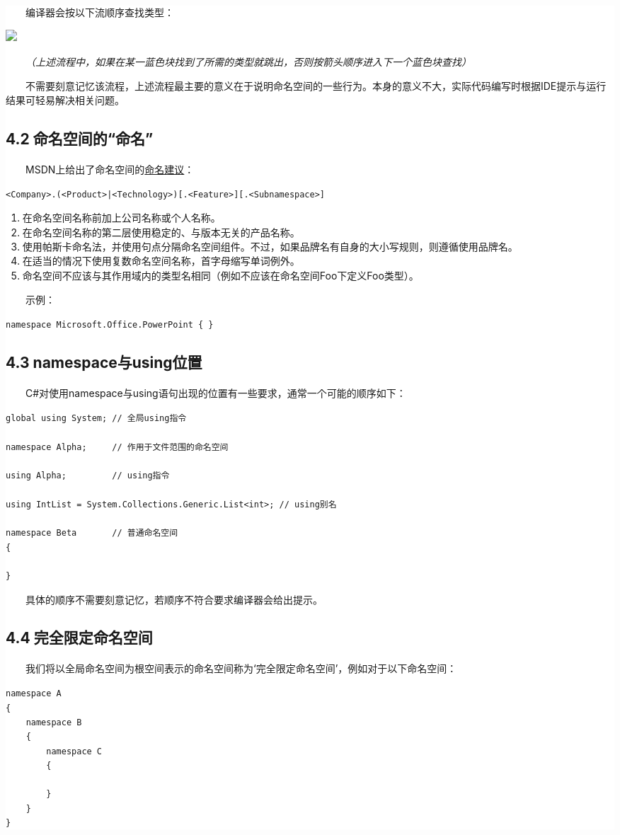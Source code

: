   编译器会按以下流顺序查找类型：

![](https://img2022.cnblogs.com/blog/2896841/202206/2896841-20220609021156652-780020724.png)

  _（上述流程中，如果在某一蓝色块找到了所需的类型就跳出，否则按箭头顺序进入下一个蓝色块查找）_

  不需要刻意记忆该流程，上述流程最主要的意义在于说明命名空间的一些行为。本身的意义不大，实际代码编写时根据IDE提示与运行结果可轻易解决相关问题。

4.2 命名空间的“命名”
-------------

  MSDN上给出了命名空间的[命名建议](https://docs.microsoft.com/zh-cn/dotnet/standard/design-guidelines/names-of-namespaces)：

`<Company>.(<Product>|<Technology>)[.<Feature>][.<Subnamespace>]`

1.  在命名空间名称前加上公司名称或个人名称。
2.  在命名空间名称的第二层使用稳定的、与版本无关的产品名称。
3.  使用帕斯卡命名法，并使用句点分隔命名空间组件。不过，如果品牌名有自身的大小写规则，则遵循使用品牌名。
4.  在适当的情况下使用复数命名空间名称，首字母缩写单词例外。
5.  命名空间不应该与其作用域内的类型名相同（例如不应该在命名空间Foo下定义Foo类型）。

  示例：

    namespace Microsoft.Office.PowerPoint { }

4.3 namespace与using位置
---------------------

  C#对使用namespace与using语句出现的位置有一些要求，通常一个可能的顺序如下：

    global using System; // 全局using指令
    
    namespace Alpha;     // 作用于文件范围的命名空间
    
    using Alpha;         // using指令
    
    using IntList = System.Collections.Generic.List<int>; // using别名
    
    namespace Beta       // 普通命名空间
    {
    
    }

  具体的顺序不需要刻意记忆，若顺序不符合要求编译器会给出提示。

4.4 完全限定命名空间
------------

  我们将以全局命名空间为根空间表示的命名空间称为‘完全限定命名空间’，例如对于以下命名空间：

    namespace A
    {
        namespace B
        {
            namespace C
            {
                
            }
        }
    }
